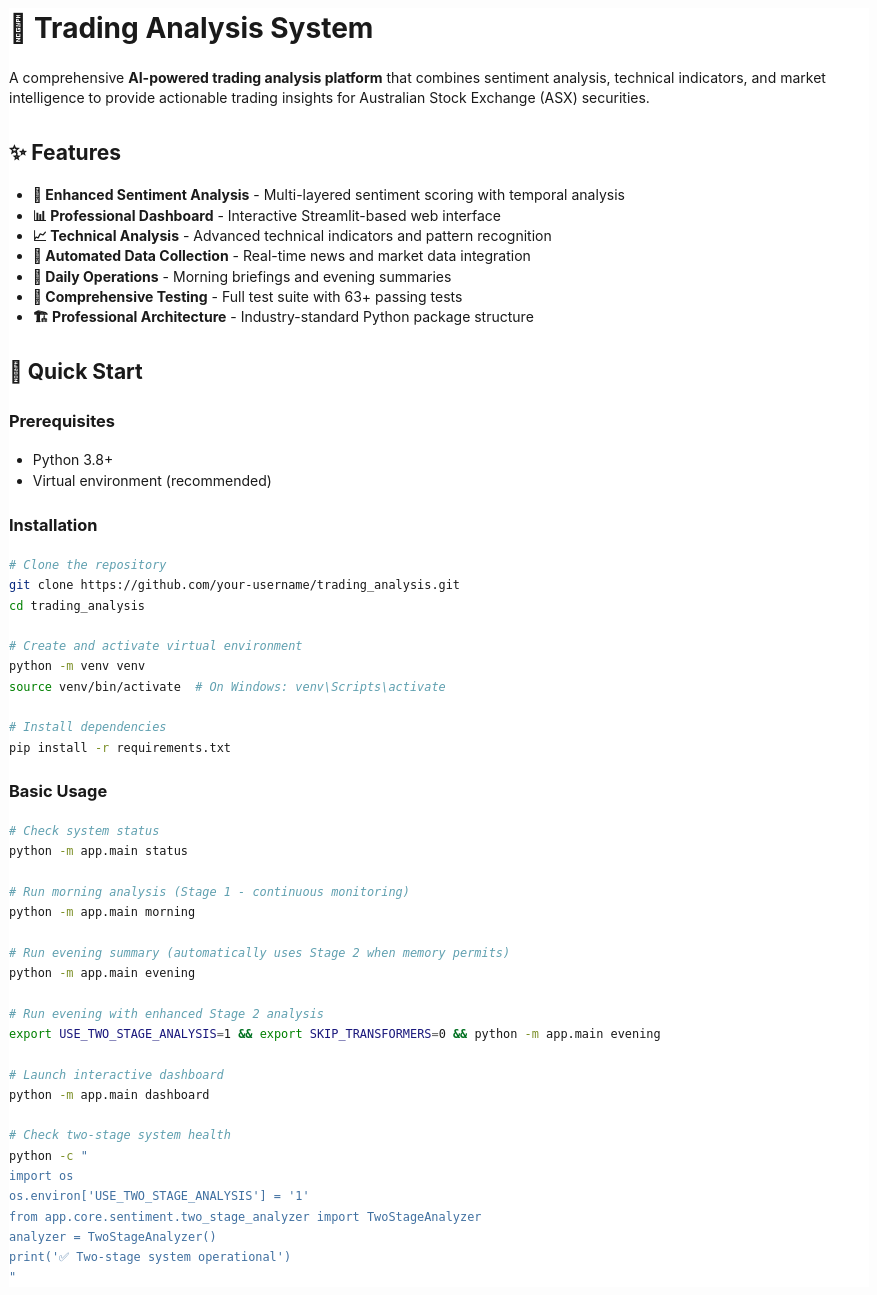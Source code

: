 # 🚀 Trading Analysis System

A comprehensive **AI-powered trading analysis platform** that combines sentiment analysis, technical indicators, and market intelligence to provide actionable trading insights for Australian Stock Exchange (ASX) securities.

## ✨ Features

- **🧠 Enhanced Sentiment Analysis** - Multi-layered sentiment scoring with temporal analysis
- **📊 Professional Dashboard** - Interactive Streamlit-based web interface
- **📈 Technical Analysis** - Advanced technical indicators and pattern recognition
- **🔄 Automated Data Collection** - Real-time news and market data integration
- **📱 Daily Operations** - Morning briefings and evening summaries
- **🧪 Comprehensive Testing** - Full test suite with 63+ passing tests
- **🏗️ Professional Architecture** - Industry-standard Python package structure

## 🚀 Quick Start

### Prerequisites
- Python 3.8+
- Virtual environment (recommended)

### Installation
```bash
# Clone the repository
git clone https://github.com/your-username/trading_analysis.git
cd trading_analysis

# Create and activate virtual environment
python -m venv venv
source venv/bin/activate  # On Windows: venv\Scripts\activate

# Install dependencies
pip install -r requirements.txt
```

### Basic Usage
```bash
# Check system status
python -m app.main status

# Run morning analysis (Stage 1 - continuous monitoring)
python -m app.main morning

# Run evening summary (automatically uses Stage 2 when memory permits)
python -m app.main evening

# Run evening with enhanced Stage 2 analysis
export USE_TWO_STAGE_ANALYSIS=1 && export SKIP_TRANSFORMERS=0 && python -m app.main evening

# Launch interactive dashboard
python -m app.main dashboard

# Check two-stage system health
python -c "
import os
os.environ['USE_TWO_STAGE_ANALYSIS'] = '1'
from app.core.sentiment.two_stage_analyzer import TwoStageAnalyzer
analyzer = TwoStageAnalyzer()
print('✅ Two-stage system operational')
"
```